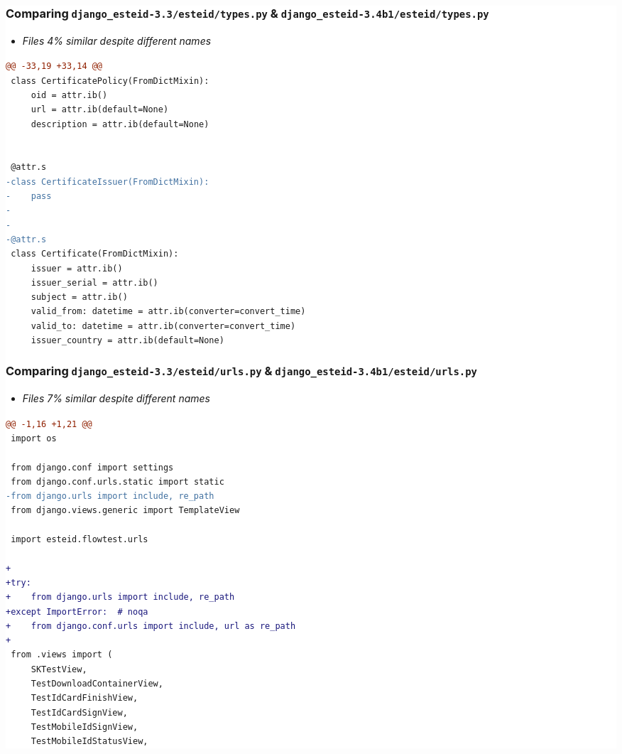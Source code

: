 ### Comparing `django_esteid-3.3/esteid/types.py` & `django_esteid-3.4b1/esteid/types.py`

 * *Files 4% similar despite different names*

```diff
@@ -33,19 +33,14 @@
 class CertificatePolicy(FromDictMixin):
     oid = attr.ib()
     url = attr.ib(default=None)
     description = attr.ib(default=None)
 
 
 @attr.s
-class CertificateIssuer(FromDictMixin):
-    pass
-
-
-@attr.s
 class Certificate(FromDictMixin):
     issuer = attr.ib()
     issuer_serial = attr.ib()
     subject = attr.ib()
     valid_from: datetime = attr.ib(converter=convert_time)
     valid_to: datetime = attr.ib(converter=convert_time)
     issuer_country = attr.ib(default=None)
```

### Comparing `django_esteid-3.3/esteid/urls.py` & `django_esteid-3.4b1/esteid/urls.py`

 * *Files 7% similar despite different names*

```diff
@@ -1,16 +1,21 @@
 import os
 
 from django.conf import settings
 from django.conf.urls.static import static
-from django.urls import include, re_path
 from django.views.generic import TemplateView
 
 import esteid.flowtest.urls
 
+
+try:
+    from django.urls import include, re_path
+except ImportError:  # noqa
+    from django.conf.urls import include, url as re_path
+
 from .views import (
     SKTestView,
     TestDownloadContainerView,
     TestIdCardFinishView,
     TestIdCardSignView,
     TestMobileIdSignView,
     TestMobileIdStatusView,
```

